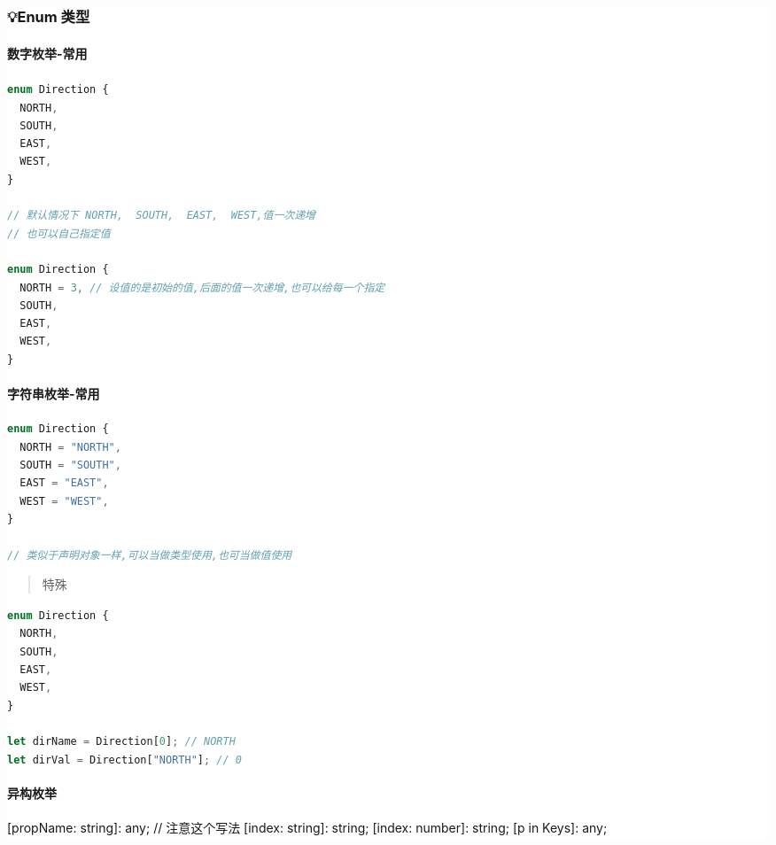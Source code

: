### 💡Enum 类型

#### 数字枚举-常用

```ts
enum Direction {
  NORTH,
  SOUTH,
  EAST,
  WEST,
}

// 默认情况下 NORTH,  SOUTH,  EAST,  WEST,值一次递增
// 也可以自己指定值

enum Direction {
  NORTH = 3, // 设值的是初始的值,后面的值一次递增,也可以给每一个指定
  SOUTH,
  EAST,
  WEST,
}

```

#### 字符串枚举-常用

```ts
enum Direction {
  NORTH = "NORTH",
  SOUTH = "SOUTH",
  EAST = "EAST",
  WEST = "WEST",
}

// 类似于声明对象一样,可以当做类型使用,也可当做值使用
```

> 特殊

```ts
enum Direction {
  NORTH,
  SOUTH,
  EAST,
  WEST,
}

let dirName = Direction[0]; // NORTH
let dirVal = Direction["NORTH"]; // 0

```

#### 异构枚举


[sym]: "semlinker",
  [propName: string]: any;  // 注意这个写法
  [index: string]: string;
  [index: number]: string;
  [p in Keys]: any;